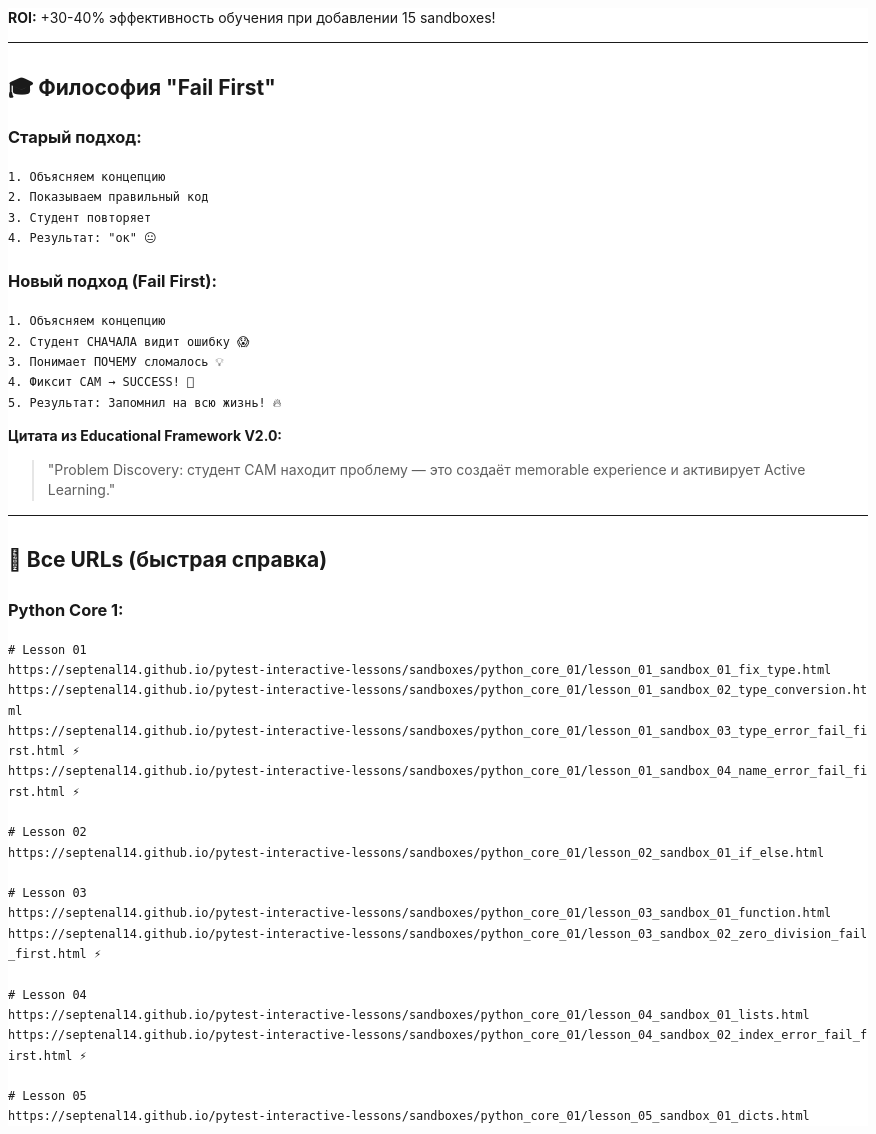 **ROI:** +30-40% эффективность обучения при добавлении 15 sandboxes!

---

## 🎓 Философия "Fail First"

### Старый подход:
```
1. Объясняем концепцию
2. Показываем правильный код
3. Студент повторяет
4. Результат: "ок" 😐
```

### Новый подход (Fail First):
```
1. Объясняем концепцию
2. Студент СНАЧАЛА видит ошибку 😱
3. Понимает ПОЧЕМУ сломалось 💡
4. Фиксит САМ → SUCCESS! 🎉
5. Результат: Запомнил на всю жизнь! 🔥
```

**Цитата из Educational Framework V2.0:**
> "Problem Discovery: студент САМ находит проблему — это создаёт memorable experience и активирует Active Learning."

---

## 🔗 Все URLs (быстрая справка)

### Python Core 1:
```
# Lesson 01
https://septenal14.github.io/pytest-interactive-lessons/sandboxes/python_core_01/lesson_01_sandbox_01_fix_type.html
https://septenal14.github.io/pytest-interactive-lessons/sandboxes/python_core_01/lesson_01_sandbox_02_type_conversion.html
https://septenal14.github.io/pytest-interactive-lessons/sandboxes/python_core_01/lesson_01_sandbox_03_type_error_fail_first.html ⚡
https://septenal14.github.io/pytest-interactive-lessons/sandboxes/python_core_01/lesson_01_sandbox_04_name_error_fail_first.html ⚡

# Lesson 02
https://septenal14.github.io/pytest-interactive-lessons/sandboxes/python_core_01/lesson_02_sandbox_01_if_else.html

# Lesson 03
https://septenal14.github.io/pytest-interactive-lessons/sandboxes/python_core_01/lesson_03_sandbox_01_function.html
https://septenal14.github.io/pytest-interactive-lessons/sandboxes/python_core_01/lesson_03_sandbox_02_zero_division_fail_first.html ⚡

# Lesson 04
https://septenal14.github.io/pytest-interactive-lessons/sandboxes/python_core_01/lesson_04_sandbox_01_lists.html
https://septenal14.github.io/pytest-interactive-lessons/sandboxes/python_core_01/lesson_04_sandbox_02_index_error_fail_first.html ⚡

# Lesson 05
https://septenal14.github.io/pytest-interactive-lessons/sandboxes/python_core_01/lesson_05_sandbox_01_dicts.html
```